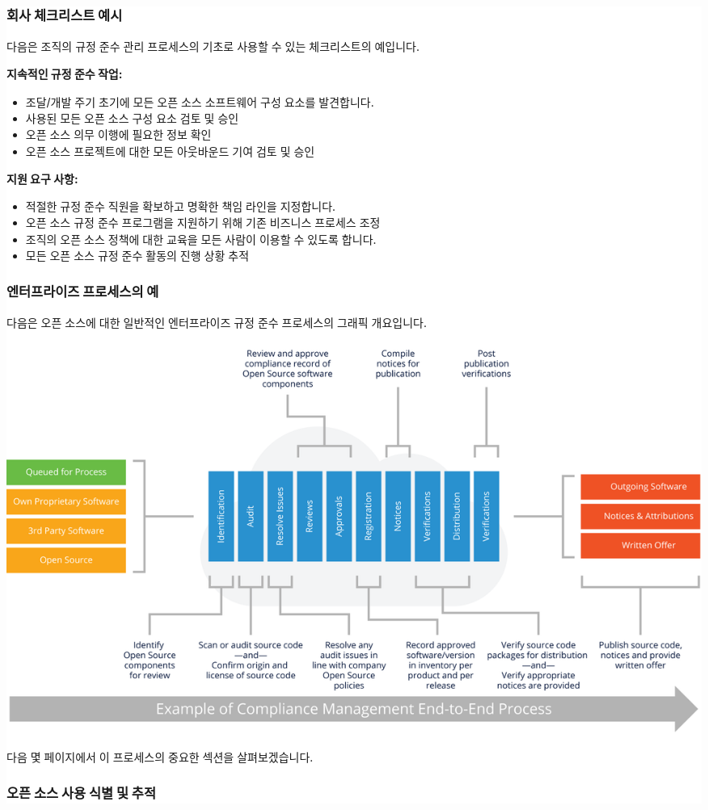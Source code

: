 ### 회사 체크리스트 예시

다음은 조직의 규정 준수 관리 프로세스의 기초로 사용할 수 있는 체크리스트의 예입니다.

**지속적인 규정 준수 작업:**

- 조달/개발 주기 초기에 모든 오픈 소스 소프트웨어 구성 요소를 발견합니다.
- 사용된 모든 오픈 소스 구성 요소 검토 및 승인
- 오픈 소스 의무 이행에 필요한 정보 확인
- 오픈 소스 프로젝트에 대한 모든 아웃바운드 기여 검토 및 승인

**지원 요구 사항:**

- 적절한 규정 준수 직원을 확보하고 명확한 책임 라인을 지정합니다.
- 오픈 소스 규정 준수 프로그램을 지원하기 위해 기존 비즈니스 프로세스 조정
- 조직의 오픈 소스 정책에 대한 교육을 모든 사람이 이용할 수 있도록 합니다.
- 모든 오픈 소스 규정 준수 활동의 진행 상황 추적

### 엔터프라이즈 프로세스의 예

다음은 오픈 소스에 대한 일반적인 엔터프라이즈 규정 준수 프로세스의 그래픽 개요입니다.

![엔터프라이즈 프로세스 개요](process-overview.png)

다음 몇 페이지에서 이 프로세스의 중요한 섹션을 살펴보겠습니다.

### 오픈 소스 사용 식별 및 추적
